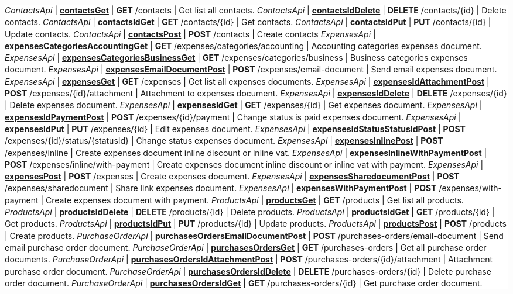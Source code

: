 *ContactsApi* | [**contactsGet**](docs/Api/ContactsApi.md#contactsget) | **GET** /contacts | Get list all contacts.
*ContactsApi* | [**contactsIdDelete**](docs/Api/ContactsApi.md#contactsiddelete) | **DELETE** /contacts/{id} | Delete contacts.
*ContactsApi* | [**contactsIdGet**](docs/Api/ContactsApi.md#contactsidget) | **GET** /contacts/{id} | Get contacts.
*ContactsApi* | [**contactsIdPut**](docs/Api/ContactsApi.md#contactsidput) | **PUT** /contacts/{id} | Update contacts.
*ContactsApi* | [**contactsPost**](docs/Api/ContactsApi.md#contactspost) | **POST** /contacts | Create contacts
*ExpensesApi* | [**expensesCategoriesAccountingGet**](docs/Api/ExpensesApi.md#expensescategoriesaccountingget) | **GET** /expenses/categories/accounting | Accounting categories expenses document.
*ExpensesApi* | [**expensesCategoriesBusinessGet**](docs/Api/ExpensesApi.md#expensescategoriesbusinessget) | **GET** /expenses/categories/business | Business categories expenses document.
*ExpensesApi* | [**expensesEmailDocumentPost**](docs/Api/ExpensesApi.md#expensesemaildocumentpost) | **POST** /expenses/email-document | Send email expenses document.
*ExpensesApi* | [**expensesGet**](docs/Api/ExpensesApi.md#expensesget) | **GET** /expenses | Get list all expenses documents.
*ExpensesApi* | [**expensesIdAttachmentPost**](docs/Api/ExpensesApi.md#expensesidattachmentpost) | **POST** /expenses/{id}/attachment | Attachment to expenses document.
*ExpensesApi* | [**expensesIdDelete**](docs/Api/ExpensesApi.md#expensesiddelete) | **DELETE** /expenses/{id} | Delete expenses document.
*ExpensesApi* | [**expensesIdGet**](docs/Api/ExpensesApi.md#expensesidget) | **GET** /expenses/{id} | Get expenses document.
*ExpensesApi* | [**expensesIdPaymentPost**](docs/Api/ExpensesApi.md#expensesidpaymentpost) | **POST** /expenses/{id}/payment | Change status is paid expenses document.
*ExpensesApi* | [**expensesIdPut**](docs/Api/ExpensesApi.md#expensesidput) | **PUT** /expenses/{id} | Edit expenses document.
*ExpensesApi* | [**expensesIdStatusStatusIdPost**](docs/Api/ExpensesApi.md#expensesidstatusstatusidpost) | **POST** /expenses/{id}/status/{statusId} | Change status expenses document.
*ExpensesApi* | [**expensesInlinePost**](docs/Api/ExpensesApi.md#expensesinlinepost) | **POST** /expenses/inline | Create expenses document inline discount or inline vat.
*ExpensesApi* | [**expensesInlineWithPaymentPost**](docs/Api/ExpensesApi.md#expensesinlinewithpaymentpost) | **POST** /expenses/inline/with-payment | Create expenses document inline discount or inline vat with payment.
*ExpensesApi* | [**expensesPost**](docs/Api/ExpensesApi.md#expensespost) | **POST** /expenses | Create expenses document.
*ExpensesApi* | [**expensesSharedocumentPost**](docs/Api/ExpensesApi.md#expensessharedocumentpost) | **POST** /expenses/sharedocument | Share link expenses document.
*ExpensesApi* | [**expensesWithPaymentPost**](docs/Api/ExpensesApi.md#expenseswithpaymentpost) | **POST** /expenses/with-payment | Create expenses document with payment.
*ProductsApi* | [**productsGet**](docs/Api/ProductsApi.md#productsget) | **GET** /products | Get list all products.
*ProductsApi* | [**productsIdDelete**](docs/Api/ProductsApi.md#productsiddelete) | **DELETE** /products/{id} | Delete products.
*ProductsApi* | [**productsIdGet**](docs/Api/ProductsApi.md#productsidget) | **GET** /products/{id} | Get products.
*ProductsApi* | [**productsIdPut**](docs/Api/ProductsApi.md#productsidput) | **PUT** /products/{id} | Update products.
*ProductsApi* | [**productsPost**](docs/Api/ProductsApi.md#productspost) | **POST** /products | Create products.
*PurchaseOrderApi* | [**purchasesOrdersEmailDocumentPost**](docs/Api/PurchaseOrderApi.md#purchasesordersemaildocumentpost) | **POST** /purchases-orders/email-document | Send email purchase order document.
*PurchaseOrderApi* | [**purchasesOrdersGet**](docs/Api/PurchaseOrderApi.md#purchasesordersget) | **GET** /purchases-orders | Get all purchase order documents.
*PurchaseOrderApi* | [**purchasesOrdersIdAttachmentPost**](docs/Api/PurchaseOrderApi.md#purchasesordersidattachmentpost) | **POST** /purchases-orders/{id}/attachment | Attachment purchase order document.
*PurchaseOrderApi* | [**purchasesOrdersIdDelete**](docs/Api/PurchaseOrderApi.md#purchasesordersiddelete) | **DELETE** /purchases-orders/{id} | Delete purchase order document.
*PurchaseOrderApi* | [**purchasesOrdersIdGet**](docs/Api/PurchaseOrderApi.md#purchasesordersidget) | **GET** /purchases-orders/{id} | Get purchase order document.